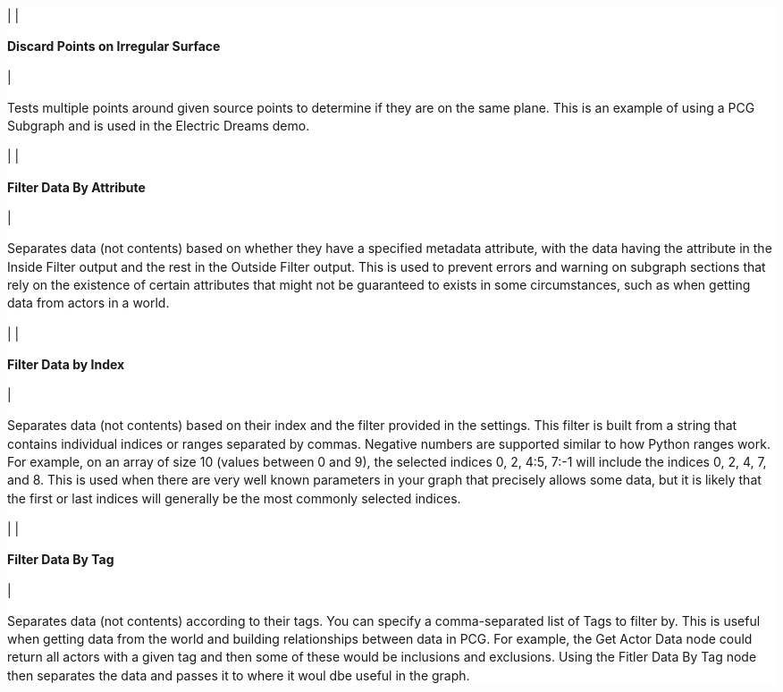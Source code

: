 

 |
| 

**Discard Points on Irregular Surface**

 | 

Tests multiple points around given source points to determine if they are on the same plane. This is an example of using a PCG Subgraph and is used in the Electric Dreams demo.

 |
| 

**Filter Data By Attribute**

 | 

Separates data (not contents) based on whether they have a specified metadata attribute, with the data having the attribute in the Inside Filter output and the rest in the Outside Filter output. This is used to prevent errors and warning on subgraph sections that rely on the existence of certain attributes that might not be guaranteed to exists in some circumstances, such as when getting data from actors in a world.

 |
| 

**Filter Data by Index**

 | 

Separates data (not contents) based on their index and the filter provided in the settings. This filter is built from a string that contains individual indices or ranges separated by commas. Negative numbers are supported similar to how Python ranges work. For example, on an array of size 10 (values between 0 and 9), the selected indices 0, 2, 4:5, 7:-1 will include the indices 0, 2, 4, 7, and 8. This is used when there are very well known parameters in your graph that precisely allows some data, but it is likely that the first or last indices will generally be the most commonly selected indices.

 |
| 

**Filter Data By Tag**

 | 

Separates data (not contents) according to their tags. You can specify a comma-separated list of Tags to filter by. This is useful when getting data from the world and building relationships between data in PCG. For example, the Get Actor Data node could return all actors with a given tag and then some of these would be inclusions and exclusions. Using the Fitler Data By Tag node then separates the data and passes it to where it woul dbe useful in the graph.
